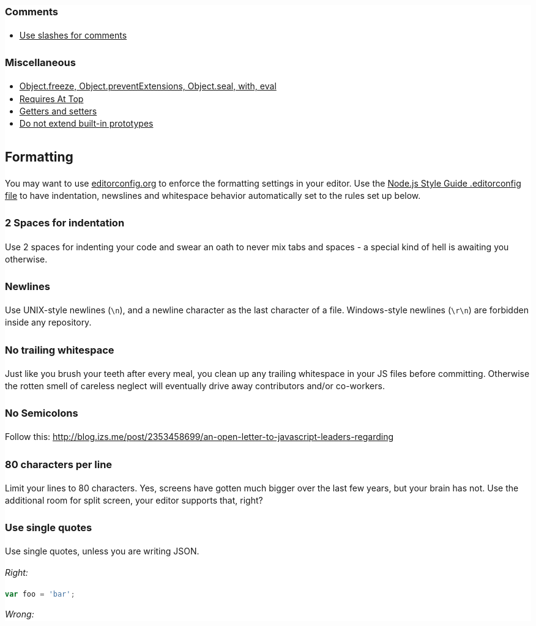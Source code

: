### Comments
* [Use slashes for comments](#use-slashes-for-comments)

### Miscellaneous
* [Object.freeze, Object.preventExtensions, Object.seal, with, eval](#objectfreeze-objectpreventextensions-objectseal-with-eval)
* [Requires At Top](#requires-at-top)
* [Getters and setters](#getters-and-setters)
* [Do not extend built-in prototypes](#do-not-extend-built-in-prototypes)

## Formatting

You may want to use [editorconfig.org](http://editorconfig.org/) to enforce the formatting settings in your editor. Use the [Node.js Style Guide .editorconfig file](.editorconfig) to have indentation, newslines and whitespace behavior automatically set to the rules set up below.

### 2 Spaces for indentation

Use 2 spaces for indenting your code and swear an oath to never mix tabs and
spaces - a special kind of hell is awaiting you otherwise.

### Newlines

Use UNIX-style newlines (`\n`), and a newline character as the last character
of a file. Windows-style newlines (`\r\n`) are forbidden inside any repository.

### No trailing whitespace

Just like you brush your teeth after every meal, you clean up any trailing
whitespace in your JS files before committing. Otherwise the rotten smell of
careless neglect will eventually drive away contributors and/or co-workers.

### No Semicolons

Follow this: http://blog.izs.me/post/2353458699/an-open-letter-to-javascript-leaders-regarding

### 80 characters per line

Limit your lines to 80 characters. Yes, screens have gotten much bigger over the
last few years, but your brain has not. Use the additional room for split screen,
your editor supports that, right?

### Use single quotes

Use single quotes, unless you are writing JSON.

*Right:*

```js
var foo = 'bar';
```

*Wrong:*
